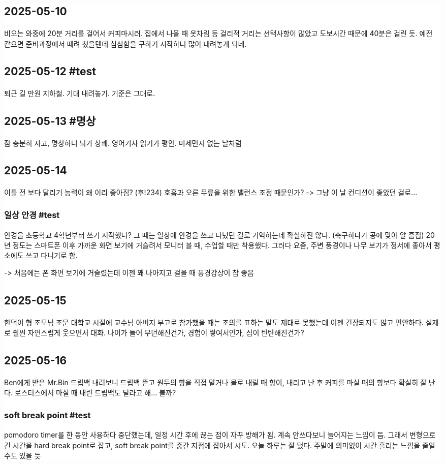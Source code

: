 ## 2025-05-10

비오는 와중에 20분 거리를 걸어서 커피마시러.
집에서 나올 때 옷차림 등 걸리적 거리는 선택사항이 많았고 도보시간 때문에 40분은 걸린 듯.
예전 같으면 준비과정에서 때려 쳤을텐데 심심함을 구하기 시작하니 많이 내려놓게 되네.

## 2025-05-12 #test

퇴근 길 만원 지하철.
기대 내려놓기.
기준은 그대로.

## 2025-05-13 #명상

잠 충분히 자고, 명상하니 뇌가 상쾌. 영어기사 읽기가 평안. 미세먼지 없는 날처럼

## 2025-05-14

이틀 전 보다 달리기 능력이 왜 이리 좋아짐?
(후!234) 호흡과 오른 무릎을 위한 밸런스 조정 때문인가?
-> 그냥 이 날 컨디션이 좋았던 걸로...

### 일상 안경 #test

안경을 초등학교 4학년부터 쓰기 시작했나?
그 때는 일상에 안경을 쓰고 다녔던 걸로 기억하는데 확실하진 않다. (축구하다가 공에 맞아 알 흠집)
20년 정도는 스마트폰 이후 가까운 화면 보기에 거슬려서 모니터 볼 때, 수업할 때만 착용했다.
그러다 요즘, 주변 풍경이나 나무 보기가 정서에 좋아서 평소에도 쓰고 다니기로 함.

-> 처음에는 폰 화면 보기에 거슬렸는데 이젠 꽤 나아지고 걸을 때 풍경감상이 참 좋음

## 2025-05-15

한덕이 형 조모님 조문
대학교 시절에 교수님 아버지 부고로 참가했을 때는 조의를 표하는 말도 제대로 못했는데
이젠 긴장되지도 않고 편안하다. 실제로 훨씬 자연스럽게 웃으면서 대화.
나이가 들어 무던해진건가, 경험이 쌓여서인가, 심이 탄탄해진건가?

## 2025-05-16

Ben에게 받은 Mr.Bin 드립백 내려보니
드립백 뜯고 원두의 향을 직접 맡거나 물로 내릴 때 향이,
내리고 난 후 커피를 마실 때의 향보다 확실히 잘 난다.
로스터스에서 마실 때 내린 드립백도 달라고 해... 볼까?

### soft break point #test

pomodoro timer를 한 동안 사용하다 중단했는데, 일정 시간 후에 끊는 점이 자꾸 방해가 됨.
계속 안쓰다보니 늘어지는 느낌이 듬.
그래서 변형으로 긴 시간을 hard break point로 잡고, soft break point를 중간 지점에 잡아서 시도.
오늘 하루는 잘 됐다.
주말에 의미없이 시간 흘리는 느낌을 줄일 수도 있을 듯
